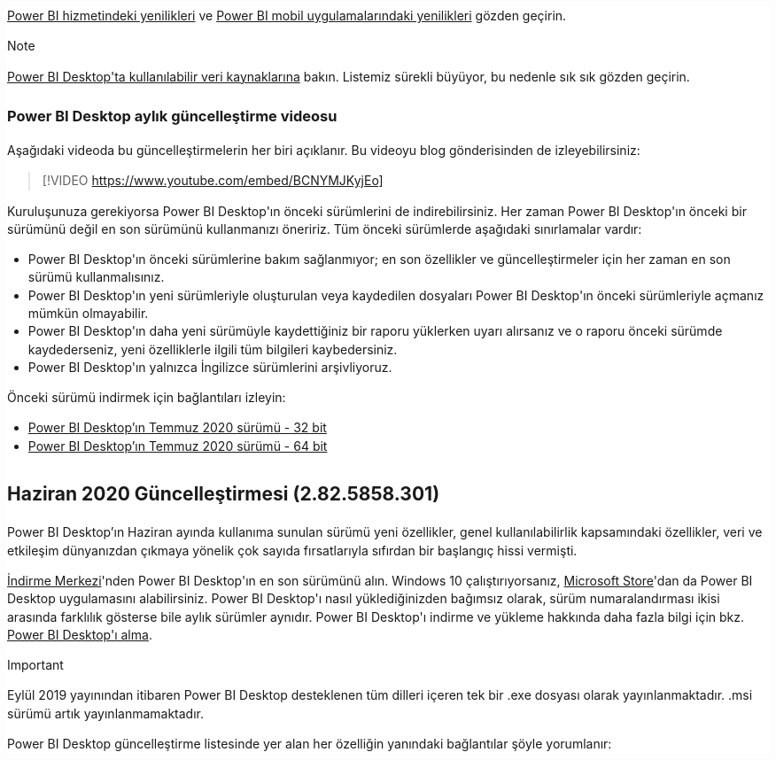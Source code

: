 [Power BI hizmetindeki yenilikleri](service-whats-new.md) ve [Power BI mobil uygulamalarındaki yenilikleri](../consumer/mobile/mobile-whats-new-in-the-mobile-apps.md) gözden geçirin.

> [!NOTE]
> [Power BI Desktop'ta kullanılabilir veri kaynaklarına](../connect-data/desktop-data-sources.md) bakın. Listemiz sürekli büyüyor, bu nedenle sık sık gözden geçirin.


### <a name="power-bi-desktop-monthly-update-video"></a>Power BI Desktop aylık güncelleştirme videosu
Aşağıdaki videoda bu güncelleştirmelerin her biri açıklanır. Bu videoyu blog gönderisinden de izleyebilirsiniz:

> [!VIDEO https://www.youtube.com/embed/BCNYMJKyjEo]

Kuruluşunuza gerekiyorsa Power BI Desktop'ın önceki sürümlerini de indirebilirsiniz. Her zaman Power BI Desktop'ın önceki bir sürümünü değil en son sürümünü kullanmanızı öneririz. Tüm önceki sürümlerde aşağıdaki sınırlamalar vardır:

* Power BI Desktop'ın önceki sürümlerine bakım sağlanmıyor; en son özellikler ve güncelleştirmeler için her zaman en son sürümü kullanmalısınız.
* Power BI Desktop'ın yeni sürümleriyle oluşturulan veya kaydedilen dosyaları Power BI Desktop'ın önceki sürümleriyle açmanız mümkün olmayabilir. 
* Power BI Desktop'ın daha yeni sürümüyle kaydettiğiniz bir raporu yüklerken uyarı alırsanız ve o raporu önceki sürümde kaydederseniz, yeni özelliklerle ilgili tüm bilgileri kaybedersiniz.
* Power BI Desktop'ın yalnızca İngilizce sürümlerini arşivliyoruz.

Önceki sürümü indirmek için bağlantıları izleyin: 

* [Power BI Desktop’ın Temmuz 2020 sürümü - 32 bit](https://download.microsoft.com/download/8/8/0/880BCA75-79DD-466A-927D-1ABF1F5454B0/PBIDesktopSetup-2020-07.exe)
* [Power BI Desktop’ın Temmuz 2020 sürümü - 64 bit](https://download.microsoft.com/download/8/8/0/880BCA75-79DD-466A-927D-1ABF1F5454B0/PBIDesktopSetup-2020-07_x64.exe)


## <a name="june-2020-update-2825858301"></a>Haziran 2020 Güncelleştirmesi (2.82.5858.301)

Power BI Desktop’ın Haziran ayında kullanıma sunulan sürümü yeni özellikler, genel kullanılabilirlik kapsamındaki özellikler, veri ve etkileşim dünyanızdan çıkmaya yönelik çok sayıda fırsatlarıyla sıfırdan bir başlangıç hissi vermişti. 

[İndirme Merkezi](https://www.microsoft.com/download/details.aspx?id=58494)'nden Power BI Desktop'ın en son sürümünü alın. Windows 10 çalıştırıyorsanız, [Microsoft Store](https://aka.ms/pbidesktopstore)'dan da Power BI Desktop uygulamasını alabilirsiniz. Power BI Desktop'ı nasıl yüklediğinizden bağımsız olarak, sürüm numaralandırması ikisi arasında farklılık gösterse bile aylık sürümler aynıdır. Power BI Desktop'ı indirme ve yükleme hakkında daha fazla bilgi için bkz. [Power BI Desktop'ı alma](desktop-get-the-desktop.md). 

> [!IMPORTANT]
> Eylül 2019 yayınından itibaren Power BI Desktop desteklenen tüm dilleri içeren tek bir .exe dosyası olarak yayınlanmaktadır. .msi sürümü artık yayınlanmamaktadır.


Power BI Desktop güncelleştirme listesinde yer alan her özelliğin yanındaki bağlantılar şöyle yorumlanır:
